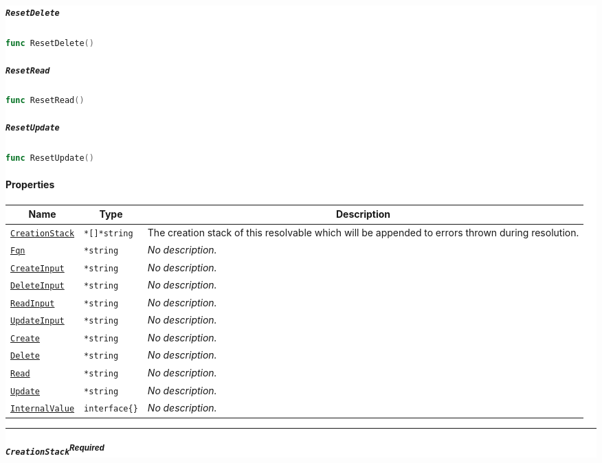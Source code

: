 ##### `ResetDelete` <a name="ResetDelete" id="@cdktf/provider-azurerm.apiManagementGroup.ApiManagementGroupTimeoutsOutputReference.resetDelete"></a>

```go
func ResetDelete()
```

##### `ResetRead` <a name="ResetRead" id="@cdktf/provider-azurerm.apiManagementGroup.ApiManagementGroupTimeoutsOutputReference.resetRead"></a>

```go
func ResetRead()
```

##### `ResetUpdate` <a name="ResetUpdate" id="@cdktf/provider-azurerm.apiManagementGroup.ApiManagementGroupTimeoutsOutputReference.resetUpdate"></a>

```go
func ResetUpdate()
```


#### Properties <a name="Properties" id="Properties"></a>

| **Name** | **Type** | **Description** |
| --- | --- | --- |
| <code><a href="#@cdktf/provider-azurerm.apiManagementGroup.ApiManagementGroupTimeoutsOutputReference.property.creationStack">CreationStack</a></code> | <code>*[]*string</code> | The creation stack of this resolvable which will be appended to errors thrown during resolution. |
| <code><a href="#@cdktf/provider-azurerm.apiManagementGroup.ApiManagementGroupTimeoutsOutputReference.property.fqn">Fqn</a></code> | <code>*string</code> | *No description.* |
| <code><a href="#@cdktf/provider-azurerm.apiManagementGroup.ApiManagementGroupTimeoutsOutputReference.property.createInput">CreateInput</a></code> | <code>*string</code> | *No description.* |
| <code><a href="#@cdktf/provider-azurerm.apiManagementGroup.ApiManagementGroupTimeoutsOutputReference.property.deleteInput">DeleteInput</a></code> | <code>*string</code> | *No description.* |
| <code><a href="#@cdktf/provider-azurerm.apiManagementGroup.ApiManagementGroupTimeoutsOutputReference.property.readInput">ReadInput</a></code> | <code>*string</code> | *No description.* |
| <code><a href="#@cdktf/provider-azurerm.apiManagementGroup.ApiManagementGroupTimeoutsOutputReference.property.updateInput">UpdateInput</a></code> | <code>*string</code> | *No description.* |
| <code><a href="#@cdktf/provider-azurerm.apiManagementGroup.ApiManagementGroupTimeoutsOutputReference.property.create">Create</a></code> | <code>*string</code> | *No description.* |
| <code><a href="#@cdktf/provider-azurerm.apiManagementGroup.ApiManagementGroupTimeoutsOutputReference.property.delete">Delete</a></code> | <code>*string</code> | *No description.* |
| <code><a href="#@cdktf/provider-azurerm.apiManagementGroup.ApiManagementGroupTimeoutsOutputReference.property.read">Read</a></code> | <code>*string</code> | *No description.* |
| <code><a href="#@cdktf/provider-azurerm.apiManagementGroup.ApiManagementGroupTimeoutsOutputReference.property.update">Update</a></code> | <code>*string</code> | *No description.* |
| <code><a href="#@cdktf/provider-azurerm.apiManagementGroup.ApiManagementGroupTimeoutsOutputReference.property.internalValue">InternalValue</a></code> | <code>interface{}</code> | *No description.* |

---

##### `CreationStack`<sup>Required</sup> <a name="CreationStack" id="@cdktf/provider-azurerm.apiManagementGroup.ApiManagementGroupTimeoutsOutputReference.property.creationStack"></a>
